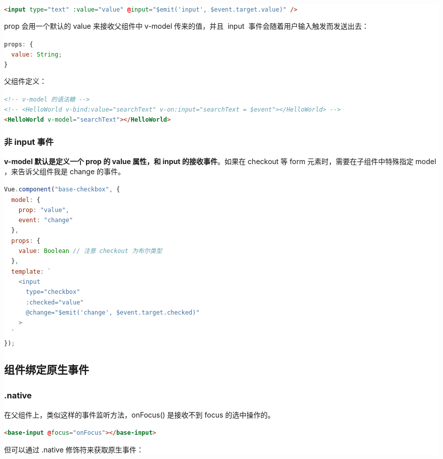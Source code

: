 ```html
<input type="text" :value="value" @input="$emit('input', $event.target.value)" />
```

prop 会用一个默认的 value 来接收父组件中 v-model 传来的值，并且  input  事件会随着用户输入触发而发送出去：

```js
props: {
  value: String;
}
```

父组件定义：

```html
<!-- v-model 的语法糖 -->
<!-- <HelloWorld v-bind:value="searchText" v-on:input="searchText = $event"></HelloWorld> -->
<HelloWorld v-model="searchText"></HelloWorld>
```

### 非 input 事件

**v-model 默认是定义一个 prop 的 value 属性，和 input 的接收事件**。如果在 checkout 等 form 元素时，需要在子组件中特殊指定 model ，来告诉父组件我是 change 的事件。

```js
Vue.component("base-checkbox", {
  model: {
    prop: "value",
    event: "change"
  },
  props: {
    value: Boolean // 注意 checkout 为布尔类型
  },
  template: `
    <input
      type="checkbox"
      :checked="value"
      @change="$emit('change', $event.target.checked)"
    >
  `
});
```

## 组件绑定原生事件

### .native

在父组件上，类似这样的事件监听方法，onFocus() 是接收不到 focus 的选中操作的。

```html
<base-input @focus="onFocus"></base-input>
```

但可以通过 .native 修饰符来获取原生事件：
